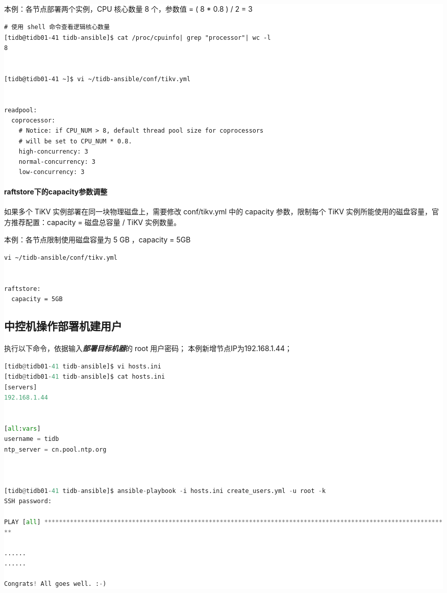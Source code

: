 本例：各节点部署两个实例，CPU 核心数量 8 个，参数值 = ( 8 * 0.8 ) / 2 = 3

```shell
# 使用 shell 命令查看逻辑核心数量
[tidb@tidb01-41 tidb-ansible]$ cat /proc/cpuinfo| grep "processor"| wc -l
8


[tidb@tidb01-41 ~]$ vi ~/tidb-ansible/conf/tikv.yml


readpool:
  coprocessor:
    # Notice: if CPU_NUM > 8, default thread pool size for coprocessors
    # will be set to CPU_NUM * 0.8.
    high-concurrency: 3
    normal-concurrency: 3
    low-concurrency: 3
```

#### raftstore下的capacity参数调整

如果多个 TiKV 实例部署在同一块物理磁盘上，需要修改 conf/tikv.yml 中的 capacity 参数，限制每个 TiKV 实例所能使用的磁盘容量，官方推荐配置：capacity = 磁盘总容量 / TiKV 实例数量。

本例：各节点限制使用磁盘容量为 5 GB ，capacity = 5GB

```
vi ~/tidb-ansible/conf/tikv.yml


raftstore:
  capacity = 5GB
```

## 中控机操作部署机建用户

执行以下命令，依据输入***部署目标机器***的 root 用户密码；
本例新增节点IP为192.168.1.44；



```python
[tidb@tidb01-41 tidb-ansible]$ vi hosts.ini 
[tidb@tidb01-41 tidb-ansible]$ cat hosts.ini 
[servers]
192.168.1.44


[all:vars]
username = tidb
ntp_server = cn.pool.ntp.org



[tidb@tidb01-41 tidb-ansible]$ ansible-playbook -i hosts.ini create_users.yml -u root -k
SSH password: 

PLAY [all] ***************************************************************************************************************

......
......

Congrats! All goes well. :-)

```
